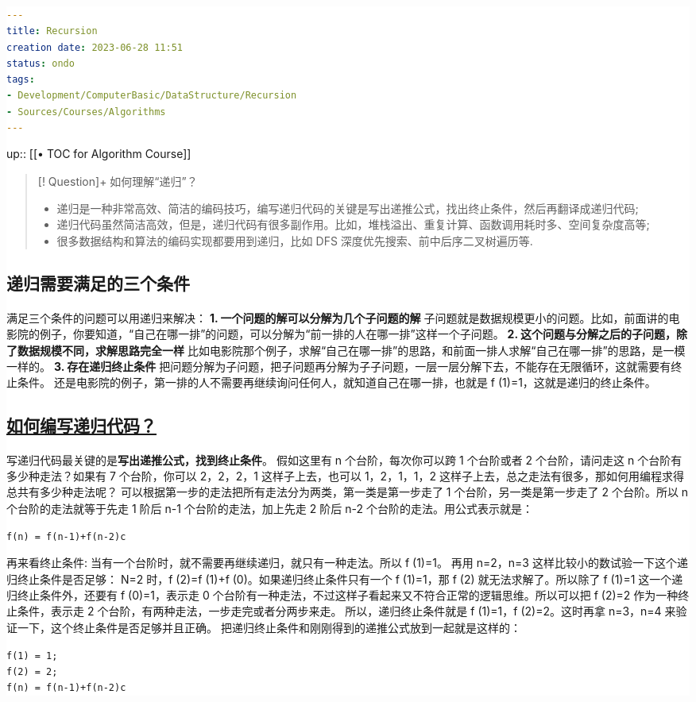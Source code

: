 ```yaml
---
title: Recursion
creation date: 2023-06-28 11:51 
status: ondo
tags: 
- Development/ComputerBasic/DataStructure/Recursion
- Sources/Courses/Algorithms
---
```

up:: [[• TOC for Algorithm Course]]

> [! Question]+ 如何理解“递归”？
> 
> - 递归是一种非常高效、简洁的编码技巧，编写递归代码的关键是写出递推公式，找出终止条件，然后再翻译成递归代码;
> - 递归代码虽然简洁高效，但是，递归代码有很多副作用。比如，堆栈溢出、重复计算、函数调用耗时多、空间复杂度高等;
> - 很多数据结构和算法的编码实现都要用到递归，比如 DFS 深度优先搜索、前中后序二叉树遍历等.

## 递归需要满足的三个条件

满足三个条件的问题可以用递归来解决：
**1. 一个问题的解可以分解为几个子问题的解**
子问题就是数据规模更小的问题。比如，前面讲的电影院的例子，你要知道，“自己在哪一排”的问题，可以分解为“前一排的人在哪一排”这样一个子问题。
**2. 这个问题与分解之后的子问题，除了数据规模不同，求解思路完全一样**
比如电影院那个例子，求解“自己在哪一排”的思路，和前面一排人求解“自己在哪一排”的思路，是一模一样的。
**3. 存在递归终止条件**
把问题分解为子问题，把子问题再分解为子子问题，一层一层分解下去，不能存在无限循环，这就需要有终止条件。
还是电影院的例子，第一排的人不需要再继续询问任何人，就知道自己在哪一排，也就是 f (1)=1，这就是递归的终止条件。

## [如何编写递归代码？](https://datastructure.xiaoxiaoming.xyz/#/06.%E9%80%92%E5%BD%92?id=%e5%a6%82%e4%bd%95%e7%bc%96%e5%86%99%e9%80%92%e5%bd%92%e4%bb%a3%e7%a0%81%ef%bc%9f)

写递归代码最关键的是**写出递推公式，找到终止条件**。
假如这里有 n 个台阶，每次你可以跨 1 个台阶或者 2 个台阶，请问走这 n 个台阶有多少种走法？如果有 7 个台阶，你可以 2，2，2，1 这样子上去，也可以 1，2，1，1，2 这样子上去，总之走法有很多，那如何用编程求得总共有多少种走法呢？
可以根据第一步的走法把所有走法分为两类，第一类是第一步走了 1 个台阶，另一类是第一步走了 2 个台阶。所以 n 个台阶的走法就等于先走 1 阶后 n-1 个台阶的走法，加上先走 2 阶后 n-2 个台阶的走法。用公式表示就是：

```
f(n) = f(n-1)+f(n-2)c
```

再来看终止条件:
当有一个台阶时，就不需要再继续递归，就只有一种走法。所以 f (1)=1。
再用 n=2，n=3 这样比较小的数试验一下这个递归终止条件是否足够：
N=2 时，f (2)=f (1)+f (0)。如果递归终止条件只有一个 f (1)=1，那 f (2) 就无法求解了。所以除了 f (1)=1 这一个递归终止条件外，还要有 f (0)=1，表示走 0 个台阶有一种走法，不过这样子看起来又不符合正常的逻辑思维。所以可以把 f (2)=2 作为一种终止条件，表示走 2 个台阶，有两种走法，一步走完或者分两步来走。
所以，递归终止条件就是 f (1)=1，f (2)=2。这时再拿 n=3，n=4 来验证一下，这个终止条件是否足够并且正确。
把递归终止条件和刚刚得到的递推公式放到一起就是这样的：

```
f(1) = 1;
f(2) = 2;
f(n) = f(n-1)+f(n-2)c
```

